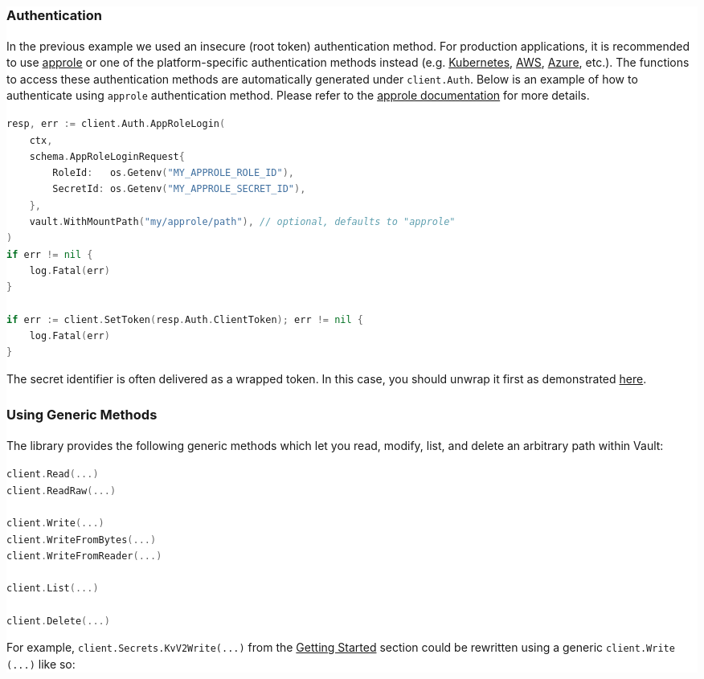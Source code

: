 ### Authentication

In the previous example we used an insecure (root token) authentication method.
For production applications, it is recommended to use [approle][doc-approle] or
one of the platform-specific authentication methods instead (e.g.
[Kubernetes][doc-kubernetes], [AWS][doc-aws], [Azure][doc-azure], etc.). The
functions to access these authentication methods are automatically generated
under `client.Auth`. Below is an example of how to authenticate using `approle`
authentication method. Please refer to the [approle documentation][doc-approle]
for more details.

```go
resp, err := client.Auth.AppRoleLogin(
	ctx,
	schema.AppRoleLoginRequest{
		RoleId:   os.Getenv("MY_APPROLE_ROLE_ID"),
		SecretId: os.Getenv("MY_APPROLE_SECRET_ID"),
	},
	vault.WithMountPath("my/approle/path"), // optional, defaults to "approle"
)
if err != nil {
	log.Fatal(err)
}

if err := client.SetToken(resp.Auth.ClientToken); err != nil {
	log.Fatal(err)
}
```

The secret identifier is often delivered as a wrapped token. In this case, you
should unwrap it first as demonstrated [here](#response-wrapping--unwrapping).

### Using Generic Methods

The library provides the following generic methods which let you read, modify,
list, and delete an arbitrary path within Vault:

```go
client.Read(...)
client.ReadRaw(...)

client.Write(...)
client.WriteFromBytes(...)
client.WriteFromReader(...)

client.List(...)

client.Delete(...)
```

For example, `client.Secrets.KvV2Write(...)` from the
[Getting Started](#getting-started) section could be rewritten using a generic
`client.Write(...)` like so:


[vault]:                 https://www.vaultproject.io/
[openapi]:               https://www.openapis.org/
[openapi-json]:          openapi.json
[openapi-generator]:	 https://openapi-generator.tech/docs/generators/go
[go-retryablehttp]:      https://github.com/hashicorp/go-retryablehttp
[doc-consistency]:       https://developer.hashicorp.com/vault/docs/enterprise/consistency#vault-1-7-mitigations
[doc-replication]:       https://developer.hashicorp.com/vault/docs/internals/replication
[doc-approle]:           https://developer.hashicorp.com/vault/docs/auth/approle
[doc-kubernetes]:        https://developer.hashicorp.com/vault/docs/auth/kubernetes
[doc-aws]:               https://developer.hashicorp.com/vault/docs/auth/aws
[doc-azure]:             https://developer.hashicorp.com/vault/docs/auth/azure
[doc-response-wrapping]: https://developer.hashicorp.com/vault/docs/concepts/response-wrapping
[doc-plugins]:           https://developer.hashicorp.com/vault/docs/plugins
[ci-build-badge]:        https://github.com/vvertixx/vault-client-go/actions/workflows/main.yml/badge.svg?brach=main
[ci-build]:              https://github.com/vvertixx/vault-client-go/actions/workflows/main.yml?query=branch%3Amain
[go-reference-badge]:    https://pkg.go.dev/badge/github.com/vvertixx/vault-client-go
[go-reference]:          https://pkg.go.dev/github.com/vvertixx/vault-client-go